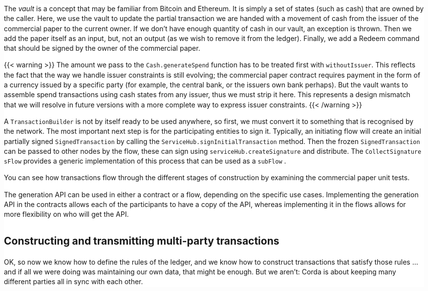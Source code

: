 The *vault* is a concept that may be familiar from Bitcoin and Ethereum. It is simply a set of states (such as cash) that are
owned by the caller. Here, we use the vault to update the partial transaction we are handed with a movement of cash
from the issuer of the commercial paper to the current owner. If we don’t have enough quantity of cash in our vault,
an exception is thrown. Then we add the paper itself as an input, but, not an output (as we wish to remove it
from the ledger). Finally, we add a Redeem command that should be signed by the owner of the commercial paper.


{{< warning >}}
The amount we pass to the `Cash.generateSpend` function has to be treated first with `withoutIssuer`.
This reflects the fact that the way we handle issuer constraints is still evolving; the commercial paper
contract requires payment in the form of a currency issued by a specific party (for example, the central bank,
or the issuers own bank perhaps). But the vault wants to assemble spend transactions using cash states from
any issuer, thus we must strip it here. This represents a design mismatch that we will resolve in future
versions with a more complete way to express issuer constraints.
{{< /warning >}}


A `TransactionBuilder` is not by itself ready to be used anywhere, so first, we must convert it to something that
is recognised by the network. The most important next step is for the participating entities to sign it. Typically,
an initiating flow will create an initial partially signed `SignedTransaction` by calling the `ServiceHub.signInitialTransaction` method.
Then the frozen `SignedTransaction` can be passed to other nodes by the flow, these can sign using `serviceHub.createSignature` and distribute.
The `CollectSignaturesFlow` provides a generic implementation of this process that can be used as a `subFlow` .

You can see how transactions flow through the different stages of construction by examining the commercial paper
unit tests.

The generation API can be used in either a contract or a flow, depending on the specific use cases. Implementing the generation API in the contracts allows each of the participants to have a copy of the API, whereas implementing it in the flows allows for more flexibility on who will get the API.

## Constructing and transmitting multi-party transactions

OK, so now we know how to define the rules of the ledger, and we know how to construct transactions that satisfy
those rules … and if all we were doing was maintaining our own data, that might be enough. But we aren’t: Corda
is about keeping many different parties all in sync with each other.
